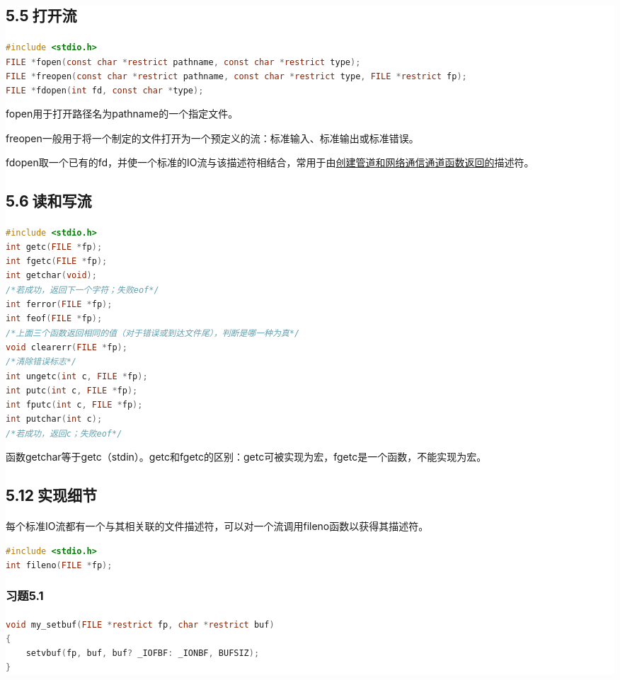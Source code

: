 ## 5.5 打开流

```c
#include <stdio.h>
FILE *fopen(const char *restrict pathname, const char *restrict type);
FILE *freopen(const char *restrict pathname, const char *restrict type, FILE *restrict fp);
FILE *fdopen(int fd, const char *type);
```

fopen用于打开路径名为pathname的一个指定文件。

freopen一般用于将一个制定的文件打开为一个预定义的流：标准输入、标准输出或标准错误。

fdopen取一个已有的fd，并使一个标准的IO流与该描述符相结合，常用于由<u>创建管道和网络通信通道函数返回的</u>描述符。

## 5.6 读和写流

```c
#include <stdio.h>
int getc(FILE *fp);
int fgetc(FILE *fp);
int getchar(void);
/*若成功，返回下一个字符；失败eof*/
int ferror(FILE *fp);
int feof(FILE *fp);
/*上面三个函数返回相同的值（对于错误或到达文件尾），判断是哪一种为真*/
void clearerr(FILE *fp);
/*清除错误标志*/
int ungetc(int c, FILE *fp);
int putc(int c, FILE *fp);
int fputc(int c, FILE *fp);
int putchar(int c);
/*若成功，返回c；失败eof*/
```

函数getchar等于getc（stdin）。getc和fgetc的区别：getc可被实现为宏，fgetc是一个函数，不能实现为宏。

## 5.12 实现细节

每个标准IO流都有一个与其相关联的文件描述符，可以对一个流调用fileno函数以获得其描述符。

```c
#include <stdio.h>
int fileno(FILE *fp);
```

### 习题5.1

```c
void my_setbuf(FILE *restrict fp, char *restrict buf)
{
    setvbuf(fp, buf, buf? _IOFBF: _IONBF, BUFSIZ);
}
```
